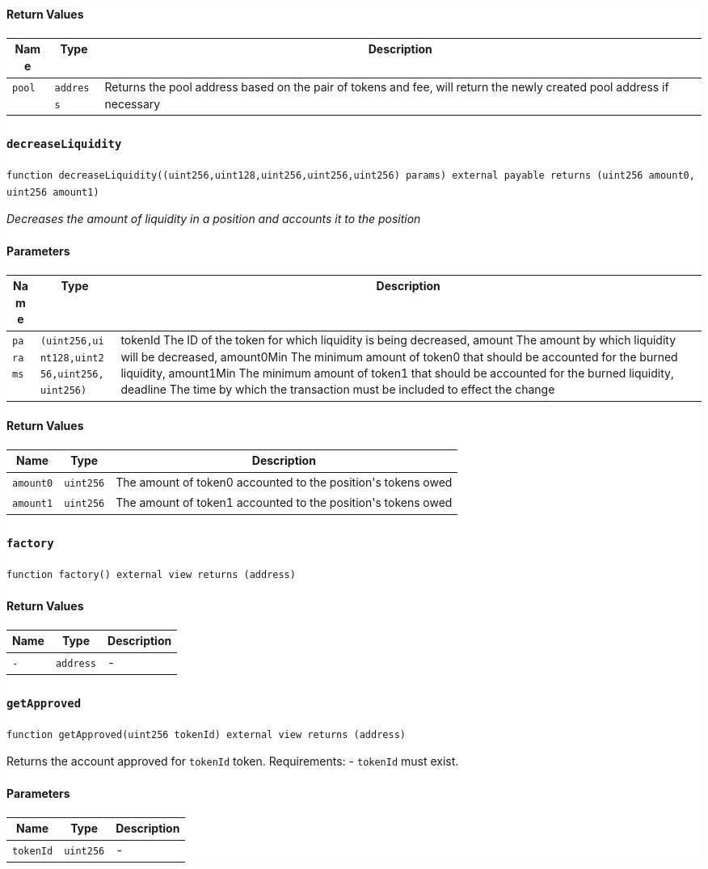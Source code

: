 #### Return Values

| Name | Type | Description |
|---|---|---|
| `pool` | `address` | Returns the pool address based on the pair of tokens and fee, will return the newly created pool address if necessary |

### `decreaseLiquidity`
```solidity
function decreaseLiquidity((uint256,uint128,uint256,uint256,uint256) params) external payable returns (uint256 amount0, uint256 amount1)
```

            

            
*Decreases the amount of liquidity in a position and accounts it to the position*
#### Parameters

| Name | Type | Description |
|---|---|---|
| `params` | `(uint256,uint128,uint256,uint256,uint256)` | tokenId The ID of the token for which liquidity is being decreased, amount The amount by which liquidity will be decreased, amount0Min The minimum amount of token0 that should be accounted for the burned liquidity, amount1Min The minimum amount of token1 that should be accounted for the burned liquidity, deadline The time by which the transaction must be included to effect the change |

#### Return Values

| Name | Type | Description |
|---|---|---|
| `amount0` | `uint256` | The amount of token0 accounted to the position's tokens owed |
| `amount1` | `uint256` | The amount of token1 accounted to the position's tokens owed |

### `factory`
```solidity
function factory() external view returns (address)
```

            

            
#### Return Values

| Name | Type | Description |
|---|---|---|
| `-` | `address` | - |

### `getApproved`
```solidity
function getApproved(uint256 tokenId) external view returns (address)
```

            
Returns the account approved for `tokenId` token. Requirements: - `tokenId` must exist.

            
#### Parameters

| Name | Type | Description |
|---|---|---|
| `tokenId` | `uint256` | - |
